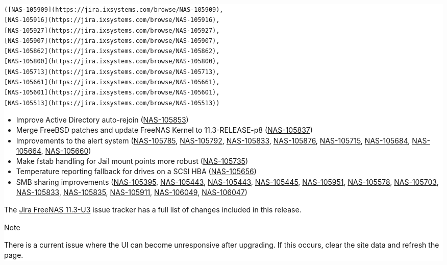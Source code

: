     ([NAS-105909](https://jira.ixsystems.com/browse/NAS-105909),
    [NAS-105916](https://jira.ixsystems.com/browse/NAS-105916),
    [NAS-105927](https://jira.ixsystems.com/browse/NAS-105927),
    [NAS-105907](https://jira.ixsystems.com/browse/NAS-105907),
    [NAS-105862](https://jira.ixsystems.com/browse/NAS-105862),
    [NAS-105800](https://jira.ixsystems.com/browse/NAS-105800),
    [NAS-105713](https://jira.ixsystems.com/browse/NAS-105713),
    [NAS-105661](https://jira.ixsystems.com/browse/NAS-105661),
    [NAS-105601](https://jira.ixsystems.com/browse/NAS-105601),
    [NAS-105513](https://jira.ixsystems.com/browse/NAS-105513))
-   Improve Active Directory auto-rejoin
    ([NAS-105853](https://jira.ixsystems.com/browse/NAS-105853))
-   Merge FreeBSD patches and update FreeNAS Kernel to 11.3-RELEASE-p8
    ([NAS-105837](https://jira.ixsystems.com/browse/NAS-105837))
-   Improvements to the alert system
    ([NAS-105785](https://jira.ixsystems.com/browse/NAS-105785),
    [NAS-105792](https://jira.ixsystems.com/browse/NAS-105792),
    [NAS-105833](https://jira.ixsystems.com/browse/NAS-105833),
    [NAS-105876](https://jira.ixsystems.com/browse/NAS-105876),
    [NAS-105715](https://jira.ixsystems.com/browse/NAS-105715),
    [NAS-105684](https://jira.ixsystems.com/browse/NAS-105684),
    [NAS-105664](https://jira.ixsystems.com/browse/NAS-105664),
    [NAS-105660](https://jira.ixsystems.com/browse/NAS-105660))
-   Make fstab handling for Jail mount points more robust
    ([NAS-105735](https://jira.ixsystems.com/browse/NAS-105735))
-   Temperature reporting fallback for drives on a SCSI HBA
    ([NAS-105656](https://jira.ixsystems.com/browse/NAS-105656))
-   SMB sharing improvements
    ([NAS-105395](https://jira.ixsystems.com/browse/NAS-105395),
    [NAS-105443](https://jira.ixsystems.com/browse/NAS-105782),
    [NAS-105443](https://jira.ixsystems.com/browse/NAS-105443),
    [NAS-105445](https://jira.ixsystems.com/browse/NAS-105445),
    [NAS-105951](https://jira.ixsystems.com/browse/NAS-105951),
    [NAS-105578](https://jira.ixsystems.com/browse/NAS-105578),
    [NAS-105703](https://jira.ixsystems.com/browse/NAS-105703),
    [NAS-105833](https://jira.ixsystems.com/browse/NAS-105833),
    [NAS-105835](https://jira.ixsystems.com/browse/NAS-105835),
    [NAS-105911](https://jira.ixsystems.com/browse/NAS-105911),
    [NAS-106049](https://jira.ixsystems.com/browse/NAS-106049),
    [NAS-106047](https://jira.ixsystems.com/browse/NAS-106047))

The [Jira FreeNAS
11.3-U3](https://jira.ixsystems.com/issues/?filter=-4&jql=fixVersion%20IN%20(11901))
issue tracker has a full list of changes included in this release.

<div class="note">

<div class="title">

Note

</div>

There is a current issue where the UI can become unresponsive after
upgrading. If this occurs, clear the site data and refresh the page.
